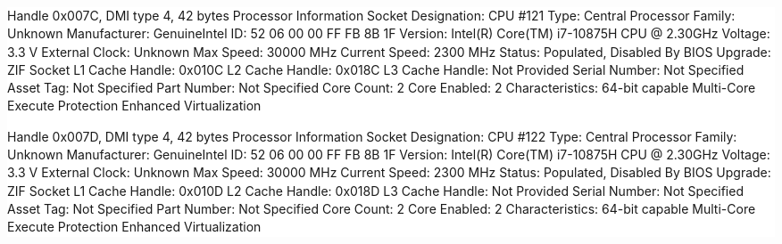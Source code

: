 Handle 0x007C, DMI type 4, 42 bytes
Processor Information
	Socket Designation: CPU #121
	Type: Central Processor
	Family: Unknown
	Manufacturer: GenuineIntel
	ID: 52 06 00 00 FF FB 8B 1F
	Version: Intel(R) Core(TM) i7-10875H CPU @ 2.30GHz
	Voltage: 3.3 V
	External Clock: Unknown
	Max Speed: 30000 MHz
	Current Speed: 2300 MHz
	Status: Populated, Disabled By BIOS
	Upgrade: ZIF Socket
	L1 Cache Handle: 0x010C
	L2 Cache Handle: 0x018C
	L3 Cache Handle: Not Provided
	Serial Number: Not Specified
	Asset Tag: Not Specified
	Part Number: Not Specified
	Core Count: 2
	Core Enabled: 2
	Characteristics:
		64-bit capable
		Multi-Core
		Execute Protection
		Enhanced Virtualization

Handle 0x007D, DMI type 4, 42 bytes
Processor Information
	Socket Designation: CPU #122
	Type: Central Processor
	Family: Unknown
	Manufacturer: GenuineIntel
	ID: 52 06 00 00 FF FB 8B 1F
	Version: Intel(R) Core(TM) i7-10875H CPU @ 2.30GHz
	Voltage: 3.3 V
	External Clock: Unknown
	Max Speed: 30000 MHz
	Current Speed: 2300 MHz
	Status: Populated, Disabled By BIOS
	Upgrade: ZIF Socket
	L1 Cache Handle: 0x010D
	L2 Cache Handle: 0x018D
	L3 Cache Handle: Not Provided
	Serial Number: Not Specified
	Asset Tag: Not Specified
	Part Number: Not Specified
	Core Count: 2
	Core Enabled: 2
	Characteristics:
		64-bit capable
		Multi-Core
		Execute Protection
		Enhanced Virtualization
